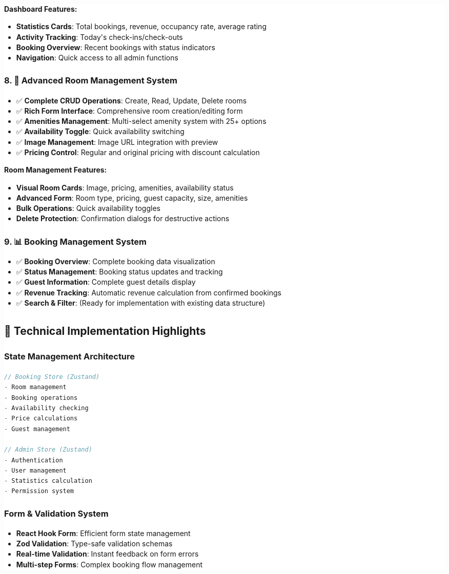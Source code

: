 **Dashboard Features:**
- **Statistics Cards**: Total bookings, revenue, occupancy rate, average rating
- **Activity Tracking**: Today's check-ins/check-outs
- **Booking Overview**: Recent bookings with status indicators
- **Navigation**: Quick access to all admin functions

### 8. 🏨 **Advanced Room Management System**
- ✅ **Complete CRUD Operations**: Create, Read, Update, Delete rooms
- ✅ **Rich Form Interface**: Comprehensive room creation/editing form
- ✅ **Amenities Management**: Multi-select amenity system with 25+ options
- ✅ **Availability Toggle**: Quick availability switching
- ✅ **Image Management**: Image URL integration with preview
- ✅ **Pricing Control**: Regular and original pricing with discount calculation

**Room Management Features:**
- **Visual Room Cards**: Image, pricing, amenities, availability status
- **Advanced Form**: Room type, pricing, guest capacity, size, amenities
- **Bulk Operations**: Quick availability toggles
- **Delete Protection**: Confirmation dialogs for destructive actions

### 9. 📊 **Booking Management System**
- ✅ **Booking Overview**: Complete booking data visualization
- ✅ **Status Management**: Booking status updates and tracking
- ✅ **Guest Information**: Complete guest details display
- ✅ **Revenue Tracking**: Automatic revenue calculation from confirmed bookings
- ✅ **Search & Filter**: (Ready for implementation with existing data structure)

## 🚀 **Technical Implementation Highlights**

### **State Management Architecture**
```typescript
// Booking Store (Zustand)
- Room management
- Booking operations  
- Availability checking
- Price calculations
- Guest management

// Admin Store (Zustand)  
- Authentication
- User management
- Statistics calculation
- Permission system
```

### **Form & Validation System**
- **React Hook Form**: Efficient form state management
- **Zod Validation**: Type-safe validation schemas
- **Real-time Validation**: Instant feedback on form errors
- **Multi-step Forms**: Complex booking flow management
